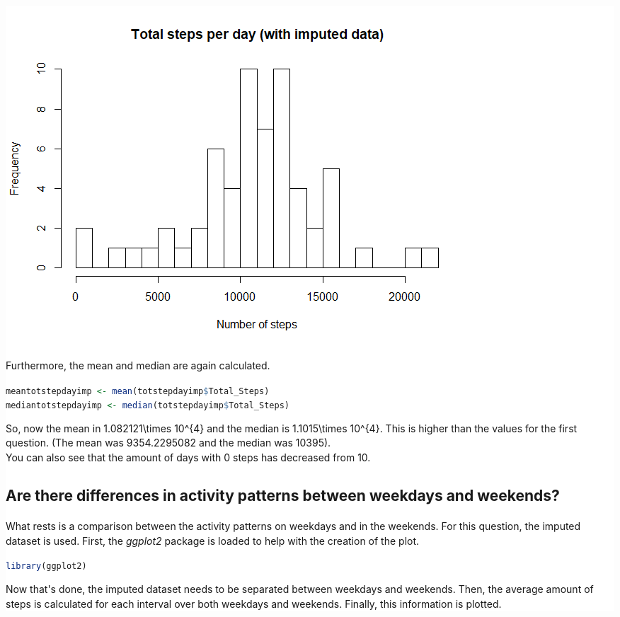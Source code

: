 ![](PA1_template_files/figure-html/hist_imp-1.png)


Furthermore, the mean and median are again calculated.


```r
meantotstepdayimp <- mean(totstepdayimp$Total_Steps)
mediantotstepdayimp <- median(totstepdayimp$Total_Steps)
```


So, now the mean in 1.082121\times 10^{4} and the median is 1.1015\times 10^{4}. This is higher than the values for the first question. (The mean was 9354.2295082 and the median was 10395).  
You can also see that the amount of days with 0 steps has decreased from 10.


## Are there differences in activity patterns between weekdays and weekends?

What rests is a comparison between the activity patterns on weekdays and in the weekends. For this question, the imputed dataset is used. First, the *ggplot2* package is loaded to help with the creation of the plot.


```r
library(ggplot2)
```


Now that's done, the imputed dataset needs to be separated between weekdays and weekends. Then, the average amount of steps is calculated for each interval over both weekdays and weekends. Finally, this information is plotted.
